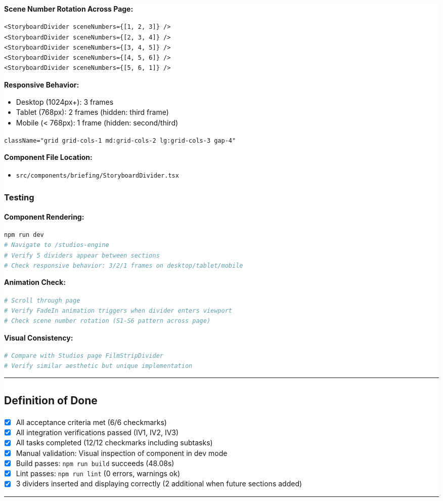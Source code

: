 **Scene Number Rotation Across Page:**
```tsx
<StoryboardDivider sceneNumbers={[1, 2, 3]} />
<StoryboardDivider sceneNumbers={[2, 3, 4]} />
<StoryboardDivider sceneNumbers={[3, 4, 5]} />
<StoryboardDivider sceneNumbers={[4, 5, 6]} />
<StoryboardDivider sceneNumbers={[5, 6, 1]} />
```

**Responsive Behavior:**
- Desktop (1024px+): 3 frames
- Tablet (768px): 2 frames (hidden: third frame)
- Mobile (< 768px): 1 frame (hidden: second/third)

```tsx
className="grid grid-cols-1 md:grid-cols-2 lg:grid-cols-3 gap-4"
```

**Component File Location:**
- `src/components/briefing/StoryboardDivider.tsx`

### Testing

**Component Rendering:**
```bash
npm run dev
# Navigate to /studios-engine
# Verify 5 dividers appear between sections
# Check responsive behavior: 3/2/1 frames on desktop/tablet/mobile
```

**Animation Check:**
```bash
# Scroll through page
# Verify FadeIn animation triggers when divider enters viewport
# Check scene number rotation (S1-S6 pattern across page)
```

**Visual Consistency:**
```bash
# Compare with Studios page FilmStripDivider
# Verify similar aesthetic but unique implementation
```

---

## Definition of Done

- [x] All acceptance criteria met (6/6 checkmarks)
- [x] All integration verifications passed (IV1, IV2, IV3)
- [x] All tasks completed (12/12 checkmarks including subtasks)
- [x] Manual validation: Visual inspection of component in dev mode
- [x] Build passes: `npm run build` succeeds (48.08s)
- [x] Lint passes: `npm run lint` (0 errors, warnings ok)
- [x] 3 dividers inserted and displaying correctly (2 additional when future sections added)

---